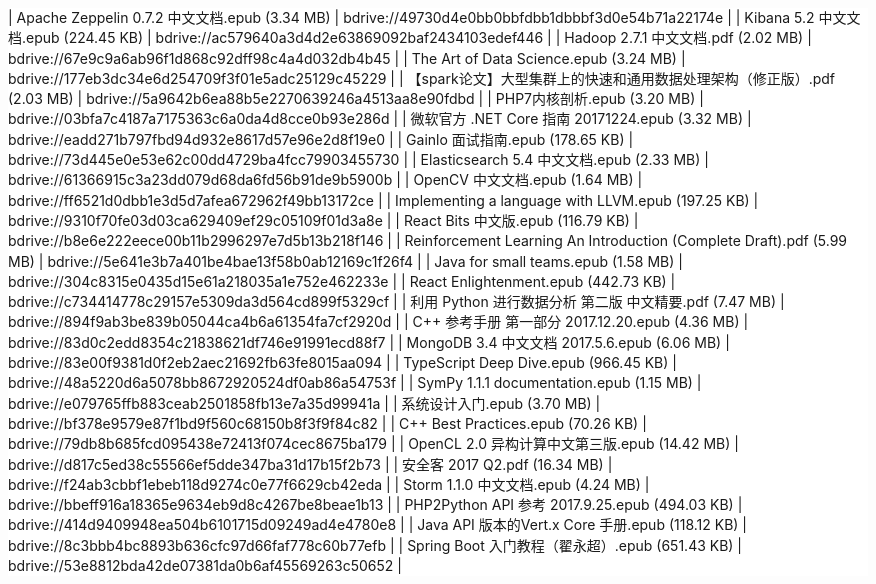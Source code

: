 | Apache Zeppelin 0.7.2 中文文档.epub (3.34 MB) | bdrive://49730d4e0bb0bbfdbb1dbbbf3d0e54b71a22174e |
| Kibana 5.2 中文文档.epub (224.45 KB) | bdrive://ac579640a3d4d2e63869092baf2434103edef446 |
| Hadoop 2.7.1 中文文档.pdf (2.02 MB) | bdrive://67e9c9a6ab96f1d868c92dff98c4a4d032db4b45 |
| The Art of Data Science.epub (3.24 MB) | bdrive://177eb3dc34e6d254709f3f01e5adc25129c45229 |
| 【spark论文】大型集群上的快速和通用数据处理架构（修正版）.pdf (2.03 MB) | bdrive://5a9642b6ea88b5e2270639246a4513aa8e90fdbd |
| PHP7内核剖析.epub (3.20 MB) | bdrive://03bfa7c4187a7175363c6a0da4d8cce0b93e286d |
| 微软官方 .NET Core 指南 20171224.epub (3.32 MB) | bdrive://eadd271b797fbd94d932e8617d57e96e2d8f19e0 |
| Gainlo 面试指南.epub (178.65 KB) | bdrive://73d445e0e53e62c00dd4729ba4fcc79903455730 |
| Elasticsearch 5.4 中文文档.epub (2.33 MB) | bdrive://61366915c3a23dd079d68da6fd56b91de9b5900b |
| OpenCV 中文文档.epub (1.64 MB) | bdrive://ff6521d0dbb1e3d5d7afea672962f49bb13172ce |
| Implementing a language with LLVM.epub (197.25 KB) | bdrive://9310f70fe03d03ca629409ef29c05109f01d3a8e |
| React Bits 中文版.epub (116.79 KB) | bdrive://b8e6e222eece00b11b2996297e7d5b13b218f146 |
| Reinforcement Learning An Introduction (Complete Draft).pdf (5.99 MB) | bdrive://5e641e3b7a401be4bae13f58b0ab12169c1f26f4 |
| Java for small teams.epub (1.58 MB) | bdrive://304c8315e0435d15e61a218035a1e752e462233e |
| React Enlightenment.epub (442.73 KB) | bdrive://c734414778c29157e5309da3d564cd899f5329cf |
| 利用 Python 进行数据分析 第二版 中文精要.pdf (7.47 MB) | bdrive://894f9ab3be839b05044ca4b6a61354fa7cf2920d |
| C++ 参考手册 第一部分 2017.12.20.epub (4.36 MB) | bdrive://83d0c2edd8354c21838621df746e91991ecd88f7 |
| MongoDB 3.4 中文文档 2017.5.6.epub (6.06 MB) | bdrive://83e00f9381d0f2eb2aec21692fb63fe8015aa094 |
| TypeScript Deep Dive.epub (966.45 KB) | bdrive://48a5220d6a5078bb8672920524df0ab86a54753f |
| SymPy 1.1.1 documentation.epub (1.15 MB) | bdrive://e079765ffb883ceab2501858fb13e7a35d99941a |
| 系统设计入门.epub (3.70 MB) | bdrive://bf378e9579e87f1bd9f560c68150b8f3f9f84c82 |
| C++ Best Practices.epub (70.26 KB) | bdrive://79db8b685fcd095438e72413f074cec8675ba179 |
| OpenCL 2.0 异构计算中文第三版.epub (14.42 MB) | bdrive://d817c5ed38c55566ef5dde347ba31d17b15f2b73 |
| 安全客 2017 Q2.pdf (16.34 MB) | bdrive://f24ab3cbbf1ebeb118d9274c0e77f6629cb42eda |
| Storm 1.1.0 中文文档.epub (4.24 MB) | bdrive://bbeff916a18365e9634eb9d8c4267be8beae1b13 |
| PHP2Python API 参考 2017.9.25.epub (494.03 KB) | bdrive://414d9409948ea504b6101715d09249ad4e4780e8 |
| Java API 版本的Vert.x Core 手册.epub (118.12 KB) | bdrive://8c3bbb4bc8893b636cfc97d66faf778c60b77efb |
| Spring Boot 入门教程（翟永超）.epub (651.43 KB) | bdrive://53e8812bda42de07381da0b6af45569263c50652 |